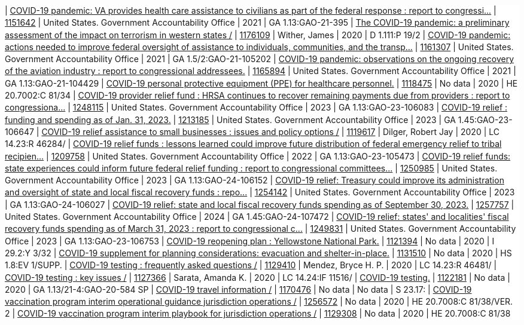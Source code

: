 | [COVID-19 pandemic: VA provides health care assistance to civilians as part of the federal response : report to congressi...](https://purl.fdlp.gov/GPO/gpo156094) | [1151642](https://catalog.gpo.gov/F/?func=direct&doc_number=1151642&local_base=GPO01PUB) | United States. Government Accountability Office | 2021 | GA 1.13:GAO-21-395
| [The COVID-19 pandemic: a preliminary assessment of the impact on terrorism in western states /](https://purl.fdlp.gov/GPO/gpo176904) | [1176109](https://catalog.gpo.gov/F/?func=direct&doc_number=1176109&local_base=GPO01PUB) | Wither, James | 2020 | D 1.111:P 19/2
| [COVID-19 pandemic: actions needed to improve federal oversight of assistance to individuals, communities, and the transp...](https://purl.fdlp.gov/GPO/gpo158440) | [1161307](https://catalog.gpo.gov/F/?func=direct&doc_number=1161307&local_base=GPO01PUB) | United States. Government Accountability Office | 2021 | GA 1.5/2:GAO-21-105202
| [COVID-19 pandemic: observations on the ongoing recovery of the aviation industry : report to congressional addressees.](https://purl.fdlp.gov/GPO/gpo161422) | [1165894](https://catalog.gpo.gov/F/?func=direct&doc_number=1165894&local_base=GPO01PUB) | United States. Government Accountability Office | 2021 | GA 1.13:GAO-21-104429
| [COVID-19 personal protective equipment (PPE) for healthcare personnel.](https://purl.fdlp.gov/GPO/gpo135214) | [1118475](https://catalog.gpo.gov/F/?func=direct&doc_number=1118475&local_base=GPO01PUB) | No data | 2020 | HE 20.7002:C 81/34
| [COVID-19 provider relief fund : HRSA continues to recover remaining payments due from providers : report to congressiona...](https://purl.fdlp.gov/GPO/gpo218520) | [1248115](https://catalog.gpo.gov/F/?func=direct&doc_number=1248115&local_base=GPO01PUB) | United States. Government Accountability Office | 2023 | GA 1.13:GAO-23-106083
| [COVID-19 relief : funding and spending as of Jan. 31, 2023.](https://purl.fdlp.gov/GPO/gpo193751) | [1213185](https://catalog.gpo.gov/F/?func=direct&doc_number=1213185&local_base=GPO01PUB) | United States. Government Accountability Office | 2023 | GA 1.45:GAO-23-106647
| [COVID-19 relief assistance to small businesses : issues and policy options /](https://purl.fdlp.gov/GPO/gpo134741) | [1119617](https://catalog.gpo.gov/F/?func=direct&doc_number=1119617&local_base=GPO01PUB) | Dilger, Robert Jay | 2020 | LC 14.23:R 46284/
| [COVID-19 relief funds : lessons learned could improve future distribution of federal emergency relief to tribal recipien...](https://purl.fdlp.gov/GPO/gpo191017) | [1209758](https://catalog.gpo.gov/F/?func=direct&doc_number=1209758&local_base=GPO01PUB) | United States. Government Accountability Office | 2022 | GA 1.13:GAO-23-105473
| [COVID-19 relief funds: state experiences could inform future federal relief funding : report to congressional committees...](https://purl.fdlp.gov/GPO/gpo220376) | [1250985](https://catalog.gpo.gov/F/?func=direct&doc_number=1250985&local_base=GPO01PUB) | United States. Government Accountability Office | 2023 | GA 1.13:GAO-24-106152
| [COVID-19 relief: Treasury could improve its administration and oversight of state and local fiscal recovery funds : repo...](https://purl.fdlp.gov/GPO/gpo221087) | [1254142](https://catalog.gpo.gov/F/?func=direct&doc_number=1254142&local_base=GPO01PUB) | United States. Government Accountability Office | 2023 | GA 1.13:GAO-24-106027
| [COVID-19 relief: state and local fiscal recovery funds spending as of September 30, 2023.](https://purl.fdlp.gov/GPO/gpo224060) | [1257757](https://catalog.gpo.gov/F/?func=direct&doc_number=1257757&local_base=GPO01PUB) | United States. Government Accountability Office | 2024 | GA 1.45:GAO-24-107472
| [COVID-19 relief: states' and localities' fiscal recovery funds spending as of March 31, 2023 : report to congressional c...](https://purl.fdlp.gov/GPO/gpo219488) | [1249831](https://catalog.gpo.gov/F/?func=direct&doc_number=1249831&local_base=GPO01PUB) | United States. Government Accountability Office | 2023 | GA 1.13:GAO-23-106753
| [COVID-19 reopening plan : Yellowstone National Park.](https://purl.fdlp.gov/GPO/gpo137765) | [1121394](https://catalog.gpo.gov/F/?func=direct&doc_number=1121394&local_base=GPO01PUB) | No data | 2020 | I 29.2:Y 3/32
| [COVID-19 supplement for planning considerations: evacuation and shelter-in-place.](https://purl.fdlp.gov/GPO/gpo146637) | [1131510](https://catalog.gpo.gov/F/?func=direct&doc_number=1131510&local_base=GPO01PUB) | No data | 2020 | HS 1.8:EV 1/SUPP.
| [COVID-19 testing : frequently asked questions /](https://purl.fdlp.gov/GPO/gpo145214) | [1129410](https://catalog.gpo.gov/F/?func=direct&doc_number=1129410&local_base=GPO01PUB) | Mendez, Bryce H. P. | 2020 | LC 14.23:R 46481/
| [COVID-19 testing : key issues /](https://purl.fdlp.gov/GPO/gpo142710) | [1127366](https://catalog.gpo.gov/F/?func=direct&doc_number=1127366&local_base=GPO01PUB) | Sarata, Amanda K. | 2020 | LC 14.24:IF 11516/
| [COVID-19 testing.](https://purl.fdlp.gov/GPO/gpo138215) | [1122181](https://catalog.gpo.gov/F/?func=direct&doc_number=1122181&local_base=GPO01PUB) | No data | 2020 | GA 1.13/21-4:GAO-20-584 SP
| [COVID-19 travel information /](https://purl.fdlp.gov/GPO/gpo173822) | [1170476](https://catalog.gpo.gov/F/?func=direct&doc_number=1170476&local_base=GPO01PUB) | No data | No data | S 23.17:
| [COVID-19 vaccination program interim operational guidance jurisdiction operations /](https://purl.fdlp.gov/GPO/gpo145140) | [1256572](https://catalog.gpo.gov/F/?func=direct&doc_number=1256572&local_base=GPO01PUB) | No data | 2020 | HE 20.7008:C 81/38/VER. 2
| [COVID-19 vaccination program interim playbook for jurisdiction operations /](https://purl.fdlp.gov/GPO/gpo145139) | [1129308](https://catalog.gpo.gov/F/?func=direct&doc_number=1129308&local_base=GPO01PUB) | No data | 2020 | HE 20.7008:C 81/38